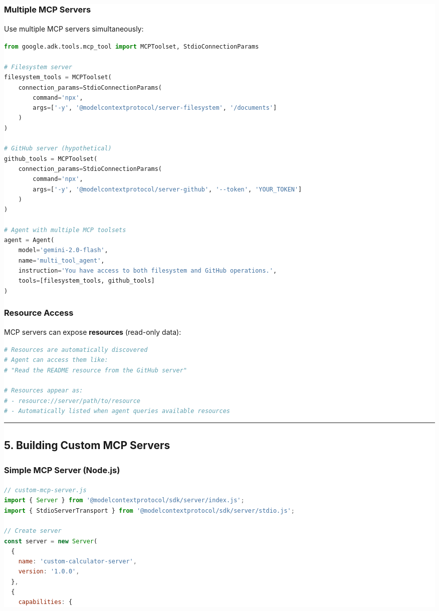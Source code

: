 ### Multiple MCP Servers

Use multiple MCP servers simultaneously:

```python
from google.adk.tools.mcp_tool import MCPToolset, StdioConnectionParams

# Filesystem server
filesystem_tools = MCPToolset(
    connection_params=StdioConnectionParams(
        command='npx',
        args=['-y', '@modelcontextprotocol/server-filesystem', '/documents']
    )
)

# GitHub server (hypothetical)
github_tools = MCPToolset(
    connection_params=StdioConnectionParams(
        command='npx',
        args=['-y', '@modelcontextprotocol/server-github', '--token', 'YOUR_TOKEN']
    )
)

# Agent with multiple MCP toolsets
agent = Agent(
    model='gemini-2.0-flash',
    name='multi_tool_agent',
    instruction='You have access to both filesystem and GitHub operations.',
    tools=[filesystem_tools, github_tools]
)
```

### Resource Access

MCP servers can expose **resources** (read-only data):

```python
# Resources are automatically discovered
# Agent can access them like:
# "Read the README resource from the GitHub server"

# Resources appear as:
# - resource://server/path/to/resource
# - Automatically listed when agent queries available resources
```

---

## 5. Building Custom MCP Servers

### Simple MCP Server (Node.js)

```javascript
// custom-mcp-server.js
import { Server } from '@modelcontextprotocol/sdk/server/index.js';
import { StdioServerTransport } from '@modelcontextprotocol/sdk/server/stdio.js';

// Create server
const server = new Server(
  {
    name: 'custom-calculator-server',
    version: '1.0.0',
  },
  {
    capabilities: {
```